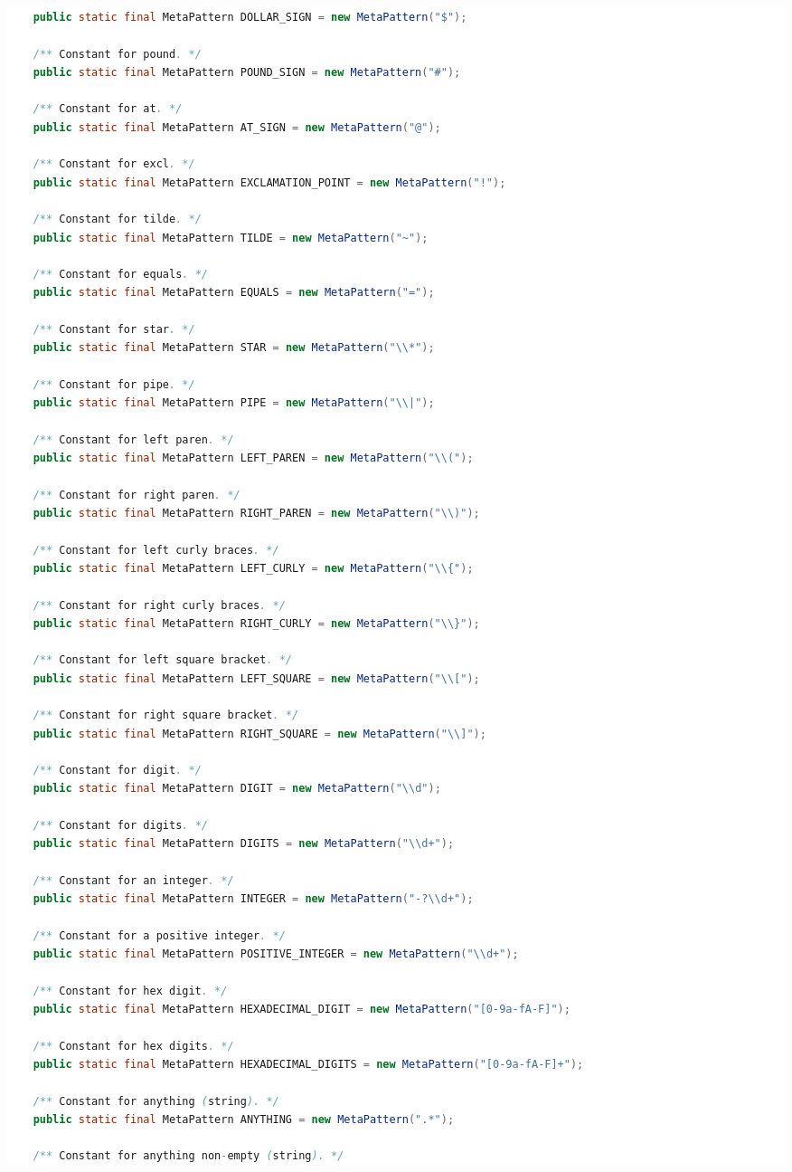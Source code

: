 ```java
	public static final MetaPattern DOLLAR_SIGN = new MetaPattern("$");

	/** Constant for pound. */
	public static final MetaPattern POUND_SIGN = new MetaPattern("#");

	/** Constant for at. */
	public static final MetaPattern AT_SIGN = new MetaPattern("@");

	/** Constant for excl. */
	public static final MetaPattern EXCLAMATION_POINT = new MetaPattern("!");

	/** Constant for tilde. */
	public static final MetaPattern TILDE = new MetaPattern("~");

	/** Constant for equals. */
	public static final MetaPattern EQUALS = new MetaPattern("=");

	/** Constant for star. */
	public static final MetaPattern STAR = new MetaPattern("\\*");

	/** Constant for pipe. */
	public static final MetaPattern PIPE = new MetaPattern("\\|");

	/** Constant for left paren. */
	public static final MetaPattern LEFT_PAREN = new MetaPattern("\\(");

	/** Constant for right paren. */
	public static final MetaPattern RIGHT_PAREN = new MetaPattern("\\)");

	/** Constant for left curly braces. */
	public static final MetaPattern LEFT_CURLY = new MetaPattern("\\{");

	/** Constant for right curly braces. */
	public static final MetaPattern RIGHT_CURLY = new MetaPattern("\\}");

	/** Constant for left square bracket. */
	public static final MetaPattern LEFT_SQUARE = new MetaPattern("\\[");

	/** Constant for right square bracket. */
	public static final MetaPattern RIGHT_SQUARE = new MetaPattern("\\]");

	/** Constant for digit. */
	public static final MetaPattern DIGIT = new MetaPattern("\\d");

	/** Constant for digits. */
	public static final MetaPattern DIGITS = new MetaPattern("\\d+");

	/** Constant for an integer. */
	public static final MetaPattern INTEGER = new MetaPattern("-?\\d+");

	/** Constant for a positive integer. */
	public static final MetaPattern POSITIVE_INTEGER = new MetaPattern("\\d+");

	/** Constant for hex digit. */
	public static final MetaPattern HEXADECIMAL_DIGIT = new MetaPattern("[0-9a-fA-F]");

	/** Constant for hex digits. */
	public static final MetaPattern HEXADECIMAL_DIGITS = new MetaPattern("[0-9a-fA-F]+");

	/** Constant for anything (string). */
	public static final MetaPattern ANYTHING = new MetaPattern(".*");

	/** Constant for anything non-empty (string). */
```